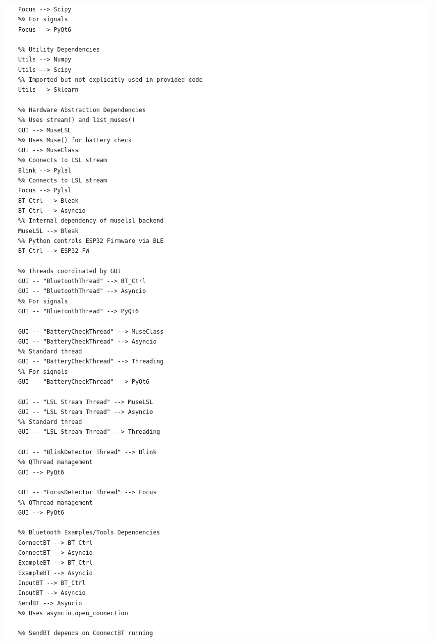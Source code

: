 ```mermaid
    Focus --> Scipy
    %% For signals
    Focus --> PyQt6

    %% Utility Dependencies
    Utils --> Numpy
    Utils --> Scipy
    %% Imported but not explicitly used in provided code
    Utils --> Sklearn

    %% Hardware Abstraction Dependencies
    %% Uses stream() and list_muses()
    GUI --> MuseLSL
    %% Uses Muse() for battery check
    GUI --> MuseClass
    %% Connects to LSL stream
    Blink --> Pylsl
    %% Connects to LSL stream
    Focus --> Pylsl
    BT_Ctrl --> Bleak
    BT_Ctrl --> Asyncio
    %% Internal dependency of muselsl backend
    MuseLSL --> Bleak
    %% Python controls ESP32 Firmware via BLE
    BT_Ctrl --> ESP32_FW

    %% Threads coordinated by GUI
    GUI -- "BluetoothThread" --> BT_Ctrl
    GUI -- "BluetoothThread" --> Asyncio
    %% For signals
    GUI -- "BluetoothThread" --> PyQt6

    GUI -- "BatteryCheckThread" --> MuseClass
    GUI -- "BatteryCheckThread" --> Asyncio
    %% Standard thread
    GUI -- "BatteryCheckThread" --> Threading
    %% For signals
    GUI -- "BatteryCheckThread" --> PyQt6

    GUI -- "LSL Stream Thread" --> MuseLSL
    GUI -- "LSL Stream Thread" --> Asyncio
    %% Standard thread
    GUI -- "LSL Stream Thread" --> Threading

    GUI -- "BlinkDetector Thread" --> Blink
    %% QThread management
    GUI --> PyQt6

    GUI -- "FocusDetector Thread" --> Focus
    %% QThread management
    GUI --> PyQt6

    %% Bluetooth Examples/Tools Dependencies
    ConnectBT --> BT_Ctrl
    ConnectBT --> Asyncio
    ExampleBT --> BT_Ctrl
    ExampleBT --> Asyncio
    InputBT --> BT_Ctrl
    InputBT --> Asyncio
    SendBT --> Asyncio
    %% Uses asyncio.open_connection

    %% SendBT depends on ConnectBT running
```